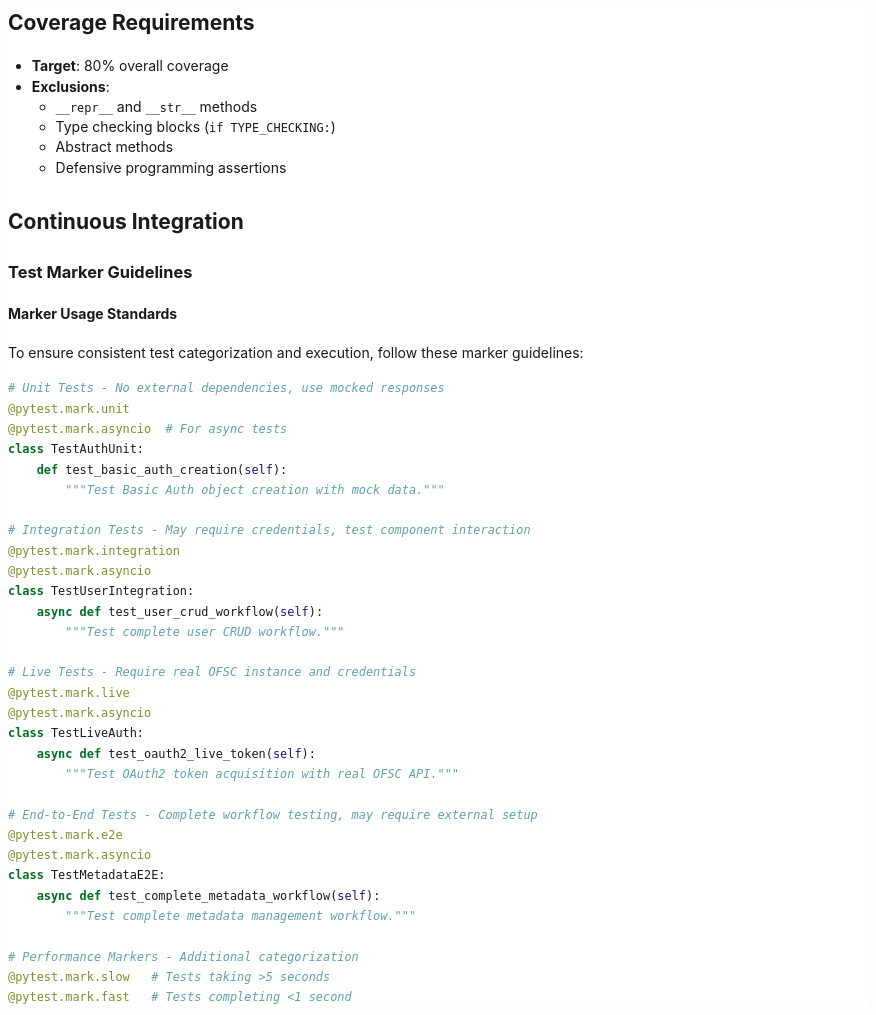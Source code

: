 ## Coverage Requirements

- **Target**: 80% overall coverage
- **Exclusions**:
  - `__repr__` and `__str__` methods
  - Type checking blocks (`if TYPE_CHECKING:`)
  - Abstract methods
  - Defensive programming assertions

## Continuous Integration

### Test Marker Guidelines

#### Marker Usage Standards

To ensure consistent test categorization and execution, follow these marker guidelines:

```python
# Unit Tests - No external dependencies, use mocked responses
@pytest.mark.unit
@pytest.mark.asyncio  # For async tests
class TestAuthUnit:
    def test_basic_auth_creation(self):
        """Test Basic Auth object creation with mock data."""
        
# Integration Tests - May require credentials, test component interaction  
@pytest.mark.integration
@pytest.mark.asyncio
class TestUserIntegration:
    async def test_user_crud_workflow(self):
        """Test complete user CRUD workflow."""
        
# Live Tests - Require real OFSC instance and credentials
@pytest.mark.live
@pytest.mark.asyncio  
class TestLiveAuth:
    async def test_oauth2_live_token(self):
        """Test OAuth2 token acquisition with real OFSC API."""
        
# End-to-End Tests - Complete workflow testing, may require external setup
@pytest.mark.e2e
@pytest.mark.asyncio
class TestMetadataE2E:
    async def test_complete_metadata_workflow(self):
        """Test complete metadata management workflow."""
        
# Performance Markers - Additional categorization
@pytest.mark.slow   # Tests taking >5 seconds
@pytest.mark.fast   # Tests completing <1 second
```
